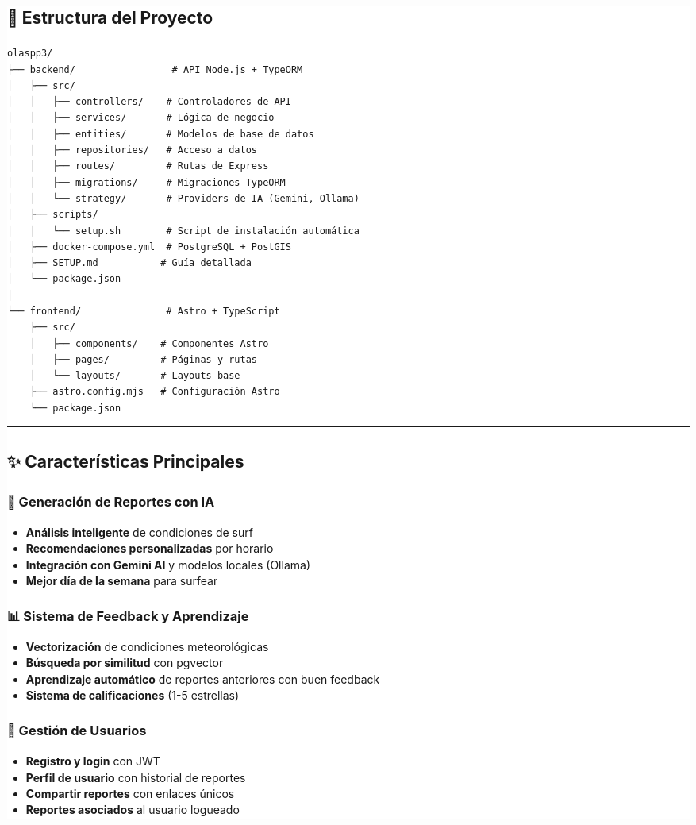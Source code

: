
## 📁 Estructura del Proyecto

```
olaspp3/
├── backend/                 # API Node.js + TypeORM
│   ├── src/
│   │   ├── controllers/    # Controladores de API
│   │   ├── services/       # Lógica de negocio
│   │   ├── entities/       # Modelos de base de datos
│   │   ├── repositories/   # Acceso a datos
│   │   ├── routes/         # Rutas de Express
│   │   ├── migrations/     # Migraciones TypeORM
│   │   └── strategy/       # Providers de IA (Gemini, Ollama)
│   ├── scripts/
│   │   └── setup.sh        # Script de instalación automática
│   ├── docker-compose.yml  # PostgreSQL + PostGIS
│   ├── SETUP.md           # Guía detallada
│   └── package.json
│
└── frontend/               # Astro + TypeScript
    ├── src/
    │   ├── components/    # Componentes Astro
    │   ├── pages/         # Páginas y rutas
    │   └── layouts/       # Layouts base
    ├── astro.config.mjs   # Configuración Astro
    └── package.json
```

---

## ✨ Características Principales

### 🤖 Generación de Reportes con IA
- **Análisis inteligente** de condiciones de surf
- **Recomendaciones personalizadas** por horario
- **Integración con Gemini AI** y modelos locales (Ollama)
- **Mejor día de la semana** para surfear

### 📊 Sistema de Feedback y Aprendizaje
- **Vectorización** de condiciones meteorológicas
- **Búsqueda por similitud** con pgvector
- **Aprendizaje automático** de reportes anteriores con buen feedback
- **Sistema de calificaciones** (1-5 estrellas)

### 👤 Gestión de Usuarios
- **Registro y login** con JWT
- **Perfil de usuario** con historial de reportes
- **Compartir reportes** con enlaces únicos
- **Reportes asociados** al usuario logueado
